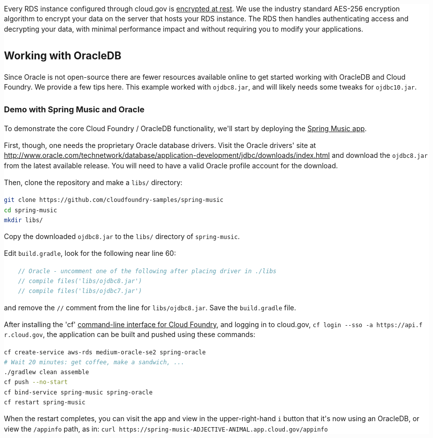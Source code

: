 Every RDS instance configured through cloud.gov is [encrypted at rest](https://docs.aws.amazon.com/AmazonRDS/latest/UserGuide/Overview.Encryption.html). We use the industry standard AES-256 encryption algorithm to encrypt your data on the server that hosts your RDS instance. The RDS then handles authenticating access and decrypting your data, with minimal performance impact and without requiring you to modify your applications.

## Working with OracleDB

Since Oracle is not open-source there are fewer resources available online to get started working with OracleDB and Cloud Foundry. We provide a few tips here. This example worked with `ojdbc8.jar`, and will likely needs some tweaks for `ojdbc10.jar`.

### Demo with Spring Music and Oracle

To demonstrate the core Cloud Foundry / OracleDB functionality, we'll start by deploying the
[Spring Music app](https://github.com/cloudfoundry-samples/spring-music).

First, though, one needs the proprietary Oracle database drivers.
Visit the Oracle drivers' site at <http://www.oracle.com/technetwork/database/application-development/jdbc/downloads/index.html> and download the `ojdbc8.jar` from the latest available release. You will need to have a valid Oracle profile account for the download.

Then, clone the repository and make a `libs/` directory:

```bash
git clone https://github.com/cloudfoundry-samples/spring-music
cd spring-music
mkdir libs/
```

Copy the downloaded `ojdbc8.jar` to the `libs/` directory of `spring-music`.

Edit `build.gradle`, look for the following near line 60:

```java
    // Oracle - uncomment one of the following after placing driver in ./libs
    // compile files('libs/ojdbc8.jar')
    // compile files('libs/ojdbc7.jar')
```

and remove the `//` comment from the line for `libs/ojdbc8.jar`. Save the `build.gradle` file.

After installing the 'cf' [command-line interface for Cloud Foundry](http://docs.cloudfoundry.org/cf-cli/), and logging in to cloud.gov, `cf login --sso -a https://api.fr.cloud.gov`, the application can be built and pushed using these commands:

```bash
cf create-service aws-rds medium-oracle-se2 spring-oracle
# Wait 20 minutes: get coffee, make a sandwich, ...
./gradlew clean assemble
cf push --no-start
cf bind-service spring-music spring-oracle
cf restart spring-music
```

When the restart completes, you can visit the app and view in the upper-right-hand `i` button that it's now using an OracleDB, or view the `/appinfo` path, as in: `curl https://spring-music-ADJECTIVE-ANIMAL.app.cloud.gov/appinfo`
